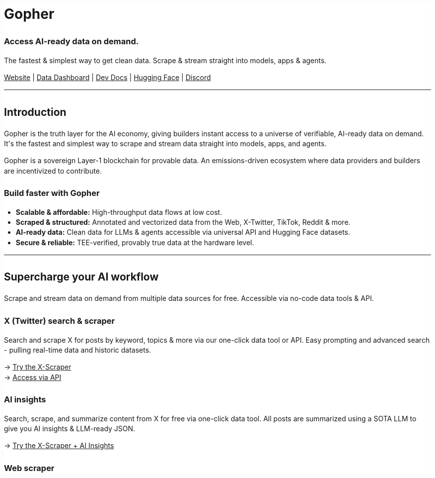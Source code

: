 # Gopher

### Access AI-ready data on demand.
The fastest & simplest way to get clean data. Scrape & stream straight into models, apps & agents.

[Website](https://www.gopher-ai.com/) | [Data Dashboard](https://data.gopher-ai.com/dashboard) | [Dev Docs](https://developers.gopher-ai.com/docs/get-started/introduction) | [Hugging Face](https://huggingface.co/Gopher-Lab) | [Discord](https://discord.com/invite/HyHGaKhaKs)

---

## Introduction

Gopher is the truth layer for the AI economy, giving builders instant access to a universe of verifiable, AI-ready data on demand. It's the fastest and simplest way to scrape and stream data straight into models, apps, and agents.

Gopher is a sovereign Layer-1 blockchain for provable data. An emissions-driven ecosystem where data providers and builders are incentivized to contribute.

### Build faster with Gopher

-   **Scalable & affordable:** High-throughput data flows at low cost.
-   **Scraped & structured:** Annotated and vectorized data from the Web, X-Twitter, TikTok, Reddit & more.
-   **AI-ready data:** Clean data for LLMs & agents accessible via universal API and Hugging Face datasets.
-   **Secure & reliable:** TEE-verified, provably true data at the hardware level.

---

## Supercharge your AI workflow

Scrape and stream data on demand from multiple data sources for free. Accessible via no-code data tools & API.

### X (Twitter) search & scraper

Search and scrape X for posts by keyword, topics & more via our one-click data tool or API. Easy prompting and advanced search - pulling real-time data and historic datasets.

→ [Try the X-Scraper](https://data.gopher-ai.com/search/x)  
→ [Access via API](https://data.gopher-ai.com/dashboard)

### AI insights

Search, scrape, and summarize content from X for free via one-click data tool. All posts are summarized using a SOTA LLM to give you AI insights & LLM-ready JSON.

→ [Try the X-Scraper + AI Insights](https://data.gopher-ai.com/llm/x)

### Web scraper
